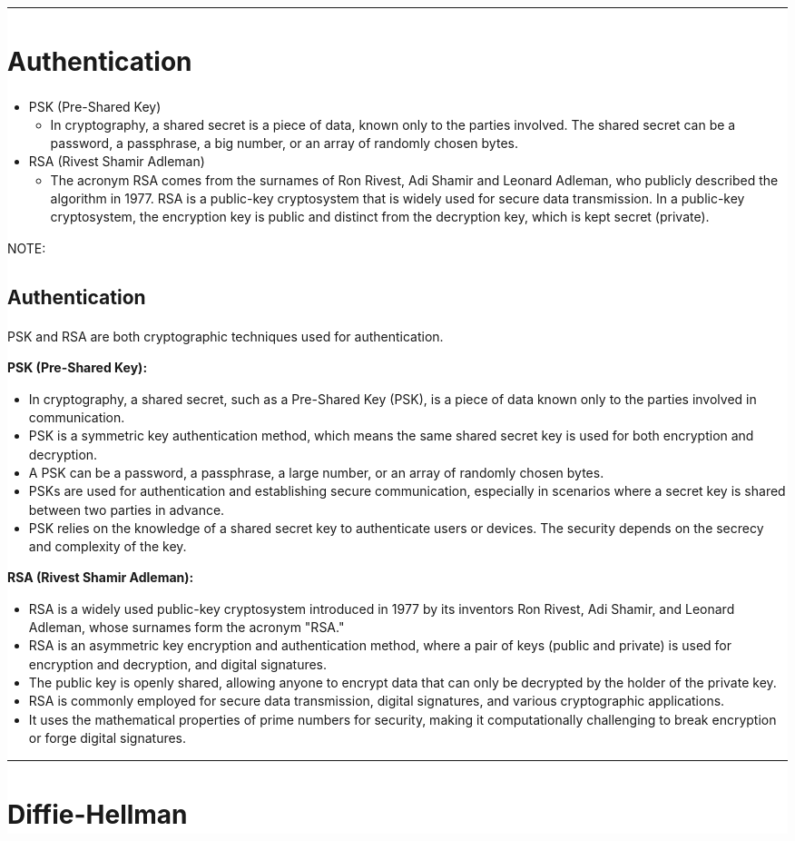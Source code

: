 
---


<div>

# Authentication

- PSK (Pre-Shared Key)
  - In cryptography, a shared secret is a piece of data, known only to the parties involved. The shared secret can be a password, a passphrase, a big number, or an array of randomly chosen bytes.
- RSA (Rivest Shamir Adleman)
  - The acronym RSA comes from the surnames of Ron Rivest, Adi Shamir and Leonard Adleman, who publicly described the algorithm in 1977. RSA is a public-key cryptosystem that is widely used for secure data transmission. In a public-key cryptosystem, the encryption key is public and distinct from the decryption key, which is kept secret (private).

</div>

NOTE:
## Authentication

PSK and RSA are both cryptographic techniques used for authentication.

**PSK (Pre-Shared Key):**
  - In cryptography, a shared secret, such as a Pre-Shared Key (PSK), is a piece of data known only to the parties involved in communication.
  - PSK is a symmetric key authentication method, which means the same shared secret key is used for both encryption and decryption.
  - A PSK can be a password, a passphrase, a large number, or an array of randomly chosen bytes.
  - PSKs are used for authentication and establishing secure communication, especially in scenarios where a secret key is shared between two parties in advance.
  - PSK relies on the knowledge of a shared secret key to authenticate users or devices. The security depends on the secrecy and complexity of the key.

**RSA (Rivest Shamir Adleman):**
  - RSA is a widely used public-key cryptosystem introduced in 1977 by its inventors Ron Rivest, Adi Shamir, and Leonard Adleman, whose surnames form the acronym "RSA."
  - RSA is an asymmetric key encryption and authentication method, where a pair of keys (public and private) is used for encryption and decryption, and digital signatures.
  - The public key is openly shared, allowing anyone to encrypt data that can only be decrypted by the holder of the private key.
  - RSA is commonly employed for secure data transmission, digital signatures, and various cryptographic applications.
  - It uses the mathematical properties of prime numbers for security, making it computationally challenging to break encryption or forge digital signatures.

---



# Diffie-Hellman

